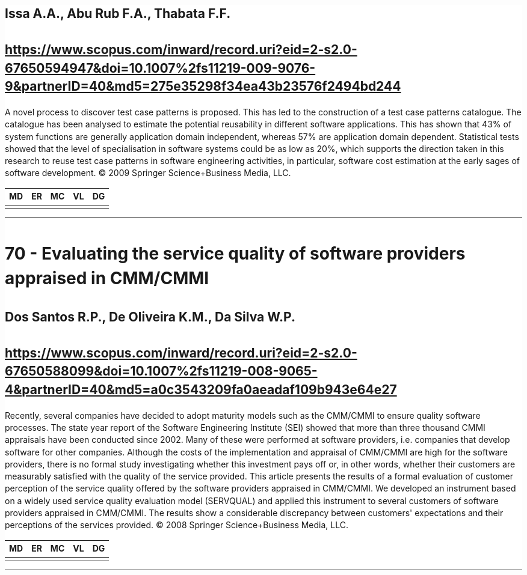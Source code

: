 ## Issa A.A., Abu Rub F.A., Thabata F.F.

## https://www.scopus.com/inward/record.uri?eid=2-s2.0-67650594947&doi=10.1007%2fs11219-009-9076-9&partnerID=40&md5=275e35298f34ea43b23576f2494bd244

A novel process to discover test case patterns is proposed. This has led to the construction of a test case patterns catalogue. The catalogue has been analysed to estimate the potential reusability in different software applications. This has shown that 43% of system functions are generally application domain independent, whereas 57% are application domain dependent. Statistical tests showed that the level of specialisation in software systems could be as low as 20%, which supports the direction taken in this research to reuse test case patterns in software engineering activities, in particular, software cost estimation at the early sages of software development. © 2009 Springer Science+Business Media, LLC.

| MD  | ER  | MC  | VL  | DG  |
| --- | --- | --- | --- | --- |
|  |  |  |  |  |
---

# 70 - Evaluating the service quality of software providers appraised in CMM/CMMI

## Dos Santos R.P., De Oliveira K.M., Da Silva W.P.

## https://www.scopus.com/inward/record.uri?eid=2-s2.0-67650588099&doi=10.1007%2fs11219-008-9065-4&partnerID=40&md5=a0c3543209fa0aeadaf109b943e64e27

Recently, several companies have decided to adopt maturity models such as the CMM/CMMI to ensure quality software processes. The state year report of the Software Engineering Institute (SEI) showed that more than three thousand CMMI appraisals have been conducted since 2002. Many of these were performed at software providers, i.e. companies that develop software for other companies. Although the costs of the implementation and appraisal of CMM/CMMI are high for the software providers, there is no formal study investigating whether this investment pays off or, in other words, whether their customers are measurably satisfied with the quality of the service provided. This article presents the results of a formal evaluation of customer perception of the service quality offered by the software providers appraised in CMM/CMMI. We developed an instrument based on a widely used service quality evaluation model (SERVQUAL) and applied this instrument to several customers of software providers appraised in CMM/CMMI. The results show a considerable discrepancy between customers' expectations and their perceptions of the services provided. © 2008 Springer Science+Business Media, LLC.

| MD  | ER  | MC  | VL  | DG  |
| --- | --- | --- | --- | --- |
|  |  |  |  |  |
---
